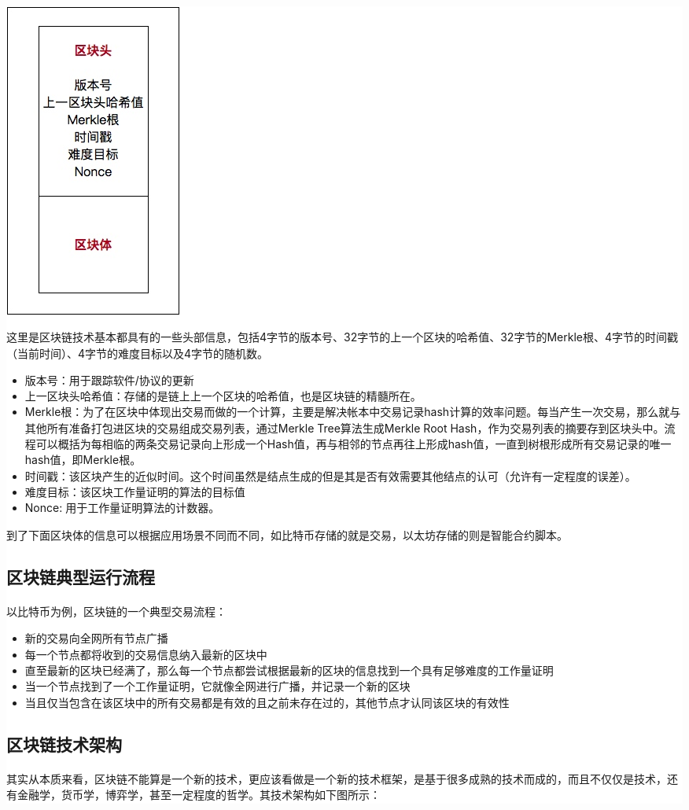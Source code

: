 ![](/post_images/blockchain/15211132430559.jpg)

这里是区块链技术基本都具有的一些头部信息，包括4字节的版本号、32字节的上一个区块的哈希值、32字节的Merkle根、4字节的时间戳（当前时间）、4字节的难度目标以及4字节的随机数。

- 版本号：用于跟踪软件/协议的更新
- 上一区块头哈希值：存储的是链上上一个区块的哈希值，也是区块链的精髓所在。
- Merkle根：为了在区块中体现出交易而做的一个计算，主要是解决帐本中交易记录hash计算的效率问题。每当产生一次交易，那么就与其他所有准备打包进区块的交易组成交易列表，通过Merkle Tree算法生成Merkle Root Hash，作为交易列表的摘要存到区块头中。流程可以概括为每相临的两条交易记录向上形成一个Hash值，再与相邻的节点再往上形成hash值，一直到树根形成所有交易记录的唯一hash值，即Merkle根。
- 时间戳：该区块产生的近似时间。这个时间虽然是结点生成的但是其是否有效需要其他结点的认可（允许有一定程度的误差）。
- 难度目标：该区块工作量证明的算法的目标值
- Nonce: 用于工作量证明算法的计数器。

到了下面区块体的信息可以根据应用场景不同而不同，如比特币存储的就是交易，以太坊存储的则是智能合约脚本。

## 区块链典型运行流程

以比特币为例，区块链的一个典型交易流程：

- 新的交易向全网所有节点广播
- 每一个节点都将收到的交易信息纳入最新的区块中
- 直至最新的区块已经满了，那么每一个节点都尝试根据最新的区块的信息找到一个具有足够难度的工作量证明
- 当一个节点找到了一个工作量证明，它就像全网进行广播，并记录一个新的区块
- 当且仅当包含在该区块中的所有交易都是有效的且之前未存在过的，其他节点才认同该区块的有效性

## 区块链技术架构

其实从本质来看，区块链不能算是一个新的技术，更应该看做是一个新的技术框架，是基于很多成熟的技术而成的，而且不仅仅是技术，还有金融学，货币学，博弈学，甚至一定程度的哲学。其技术架构如下图所示：
